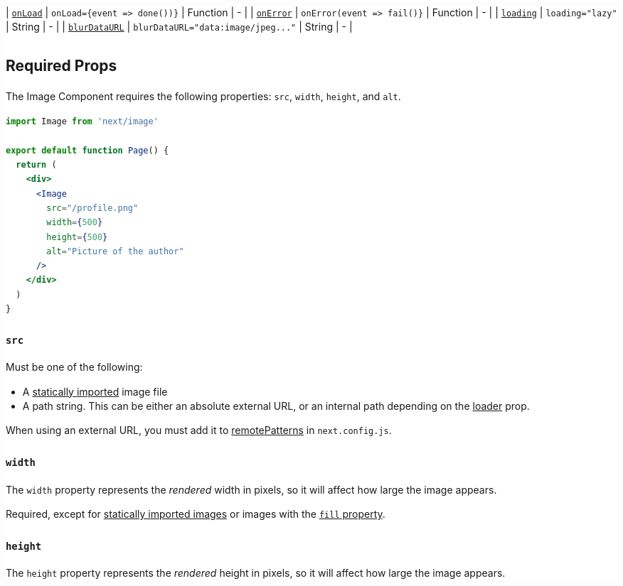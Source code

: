| [`onLoad`](#onload)                       | `onLoad={event => done())}`          | Function        | -        |
| [`onError`](#onerror)                     | `onError(event => fail()}`           | Function        | -        |
| [`loading`](#loading)                     | `loading="lazy"`                     | String          | -        |
| [`blurDataURL`](#blurdataurl)             | `blurDataURL="data:image/jpeg..."`   | String          | -        |
</div>

## Required Props

The Image Component requires the following properties: `src`, `width`, `height`, and `alt`.

```jsx filename="app/page.js"
import Image from 'next/image'

export default function Page() {
  return (
    <div>
      <Image
        src="/profile.png"
        width={500}
        height={500}
        alt="Picture of the author"
      />
    </div>
  )
}
```

### `src`

Must be one of the following:

- A [statically imported](/docs/app/building-your-application/optimizing/images#local-images) image file
- A path string. This can be either an absolute external URL, or an internal path depending on the [loader](#loader) prop.

When using an external URL, you must add it to [remotePatterns](#remotepatterns) in `next.config.js`.

### `width`

The `width` property represents the _rendered_ width in pixels, so it will affect how large the image appears.

Required, except for [statically imported images](/docs/app/building-your-application/optimizing/images#local-images) or images with the [`fill` property](#fill).

### `height`

The `height` property represents the _rendered_ height in pixels, so it will affect how large the image appears.
